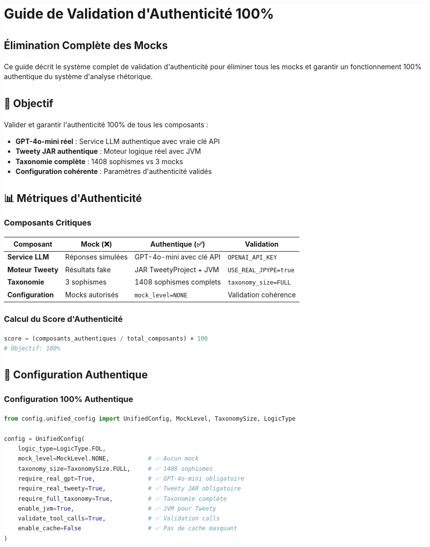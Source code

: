 ﻿# Guide de Validation d'Authenticité 100%
## Élimination Complète des Mocks

Ce guide décrit le système complet de validation d'authenticité pour éliminer tous les mocks et garantir un fonctionnement 100% authentique du système d'analyse rhétorique.

## 🎯 Objectif

Valider et garantir l'authenticité 100% de tous les composants :
- **GPT-4o-mini réel** : Service LLM authentique avec vraie clé API
- **Tweety JAR authentique** : Moteur logique réel avec JVM
- **Taxonomie complète** : 1408 sophismes vs 3 mocks
- **Configuration cohérente** : Paramètres d'authenticité validés

## 📊 Métriques d'Authenticité

### Composants Critiques

| Composant | Mock (❌) | Authentique (✅) | Validation |
|-----------|-----------|------------------|------------|
| **Service LLM** | Réponses simulées | GPT-4o-mini avec clé API | `OPENAI_API_KEY` |
| **Moteur Tweety** | Résultats fake | JAR TweetyProject + JVM | `USE_REAL_JPYPE=true` |
| **Taxonomie** | 3 sophismes | 1408 sophismes complets | `taxonomy_size=FULL` |
| **Configuration** | Mocks autorisés | `mock_level=NONE` | Validation cohérence |

### Calcul du Score d'Authenticité

```python
score = (composants_authentiques / total_composants) × 100
# Objectif: 100%
```

## 🔧 Configuration Authentique

### Configuration 100% Authentique

```python
from config.unified_config import UnifiedConfig, MockLevel, TaxonomySize, LogicType

config = UnifiedConfig(
    logic_type=LogicType.FOL,
    mock_level=MockLevel.NONE,           # ✅ Aucun mock
    taxonomy_size=TaxonomySize.FULL,     # ✅ 1408 sophismes
    require_real_gpt=True,               # ✅ GPT-4o-mini obligatoire
    require_real_tweety=True,            # ✅ Tweety JAR obligatoire
    require_full_taxonomy=True,          # ✅ Taxonomie complète
    enable_jvm=True,                     # ✅ JVM pour Tweety
    validate_tool_calls=True,            # ✅ Validation calls
    enable_cache=False                   # ✅ Pas de cache masquant
)
```
